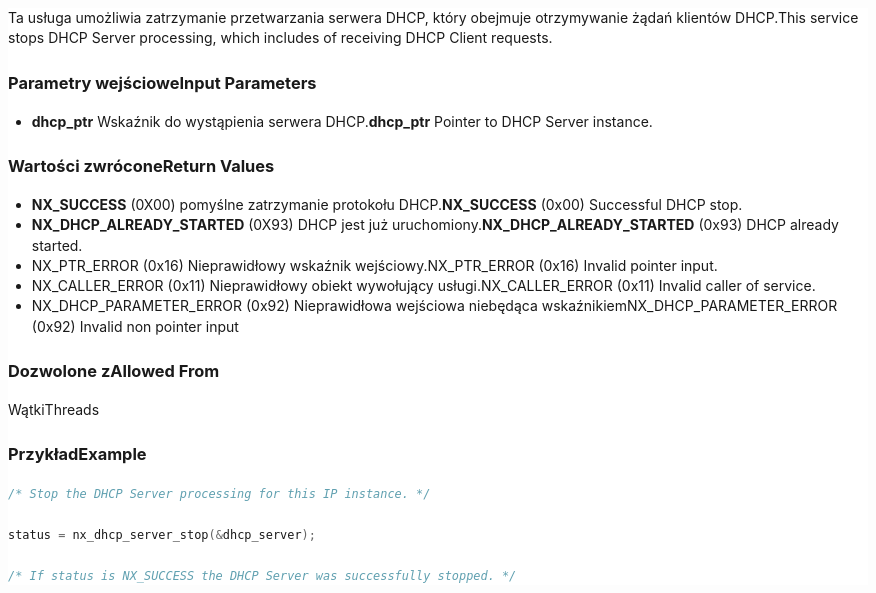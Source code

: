 <span data-ttu-id="5c83d-221">Ta usługa umożliwia zatrzymanie przetwarzania serwera DHCP, który obejmuje otrzymywanie żądań klientów DHCP.</span><span class="sxs-lookup"><span data-stu-id="5c83d-221">This service stops DHCP Server processing, which includes of receiving DHCP Client requests.</span></span>

### <a name="input-parameters"></a><span data-ttu-id="5c83d-222">Parametry wejściowe</span><span class="sxs-lookup"><span data-stu-id="5c83d-222">Input Parameters</span></span>

- <span data-ttu-id="5c83d-223">**dhcp_ptr** Wskaźnik do wystąpienia serwera DHCP.</span><span class="sxs-lookup"><span data-stu-id="5c83d-223">**dhcp_ptr** Pointer to DHCP Server instance.</span></span>

### <a name="return-values"></a><span data-ttu-id="5c83d-224">Wartości zwrócone</span><span class="sxs-lookup"><span data-stu-id="5c83d-224">Return Values</span></span>

- <span data-ttu-id="5c83d-225">**NX_SUCCESS** (0X00) pomyślne zatrzymanie protokołu DHCP.</span><span class="sxs-lookup"><span data-stu-id="5c83d-225">**NX_SUCCESS** (0x00) Successful DHCP stop.</span></span>
- <span data-ttu-id="5c83d-226">**NX_DHCP_ALREADY_STARTED** (0X93) DHCP jest już uruchomiony.</span><span class="sxs-lookup"><span data-stu-id="5c83d-226">**NX_DHCP_ALREADY_STARTED** (0x93) DHCP already started.</span></span>
- <span data-ttu-id="5c83d-227">NX_PTR_ERROR (0x16) Nieprawidłowy wskaźnik wejściowy.</span><span class="sxs-lookup"><span data-stu-id="5c83d-227">NX_PTR_ERROR (0x16) Invalid pointer input.</span></span>
- <span data-ttu-id="5c83d-228">NX_CALLER_ERROR (0x11) Nieprawidłowy obiekt wywołujący usługi.</span><span class="sxs-lookup"><span data-stu-id="5c83d-228">NX_CALLER_ERROR (0x11) Invalid caller of service.</span></span>
- <span data-ttu-id="5c83d-229">NX_DHCP_PARAMETER_ERROR (0x92) Nieprawidłowa wejściowa niebędąca wskaźnikiem</span><span class="sxs-lookup"><span data-stu-id="5c83d-229">NX_DHCP_PARAMETER_ERROR (0x92) Invalid non pointer input</span></span>

### <a name="allowed-from"></a><span data-ttu-id="5c83d-230">Dozwolone z</span><span class="sxs-lookup"><span data-stu-id="5c83d-230">Allowed From</span></span>

<span data-ttu-id="5c83d-231">Wątki</span><span class="sxs-lookup"><span data-stu-id="5c83d-231">Threads</span></span>

### <a name="example"></a><span data-ttu-id="5c83d-232">Przykład</span><span class="sxs-lookup"><span data-stu-id="5c83d-232">Example</span></span>

```C
/* Stop the DHCP Server processing for this IP instance. */

status = nx_dhcp_server_stop(&dhcp_server);

/* If status is NX_SUCCESS the DHCP Server was successfully stopped. */
```
